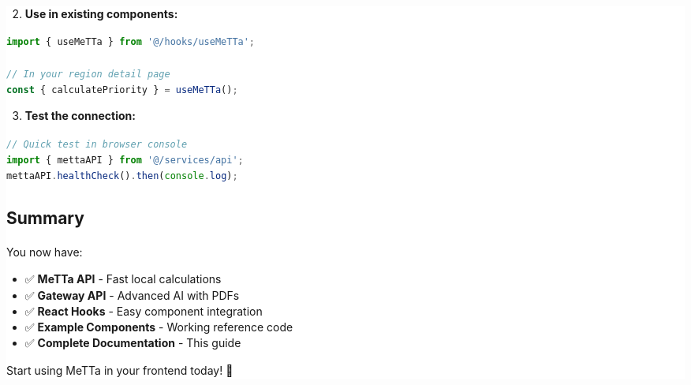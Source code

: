 2. **Use in existing components:**
```javascript
import { useMeTTa } from '@/hooks/useMeTTa';

// In your region detail page
const { calculatePriority } = useMeTTa();
```

3. **Test the connection:**
```javascript
// Quick test in browser console
import { mettaAPI } from '@/services/api';
mettaAPI.healthCheck().then(console.log);
```

## Summary

You now have:
- ✅ **MeTTa API** - Fast local calculations
- ✅ **Gateway API** - Advanced AI with PDFs
- ✅ **React Hooks** - Easy component integration
- ✅ **Example Components** - Working reference code
- ✅ **Complete Documentation** - This guide

Start using MeTTa in your frontend today! 🚀
